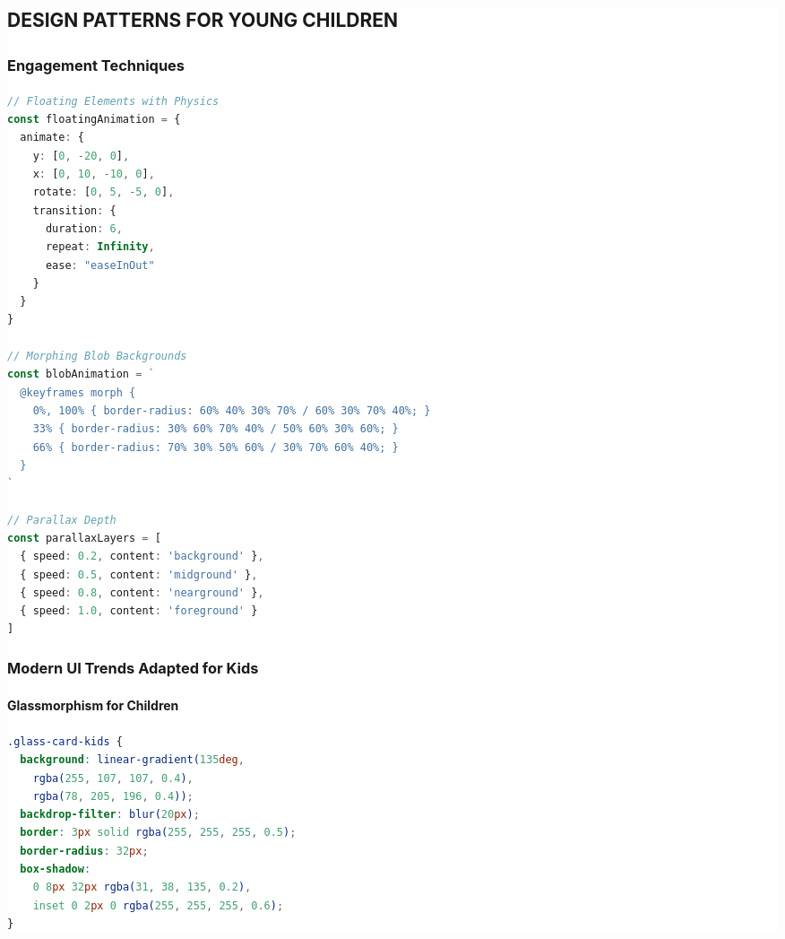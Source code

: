 ## DESIGN PATTERNS FOR YOUNG CHILDREN

### Engagement Techniques
```typescript
// Floating Elements with Physics
const floatingAnimation = {
  animate: {
    y: [0, -20, 0],
    x: [0, 10, -10, 0],
    rotate: [0, 5, -5, 0],
    transition: {
      duration: 6,
      repeat: Infinity,
      ease: "easeInOut"
    }
  }
}

// Morphing Blob Backgrounds
const blobAnimation = `
  @keyframes morph {
    0%, 100% { border-radius: 60% 40% 30% 70% / 60% 30% 70% 40%; }
    33% { border-radius: 30% 60% 70% 40% / 50% 60% 30% 60%; }
    66% { border-radius: 70% 30% 50% 60% / 30% 70% 60% 40%; }
  }
`

// Parallax Depth
const parallaxLayers = [
  { speed: 0.2, content: 'background' },
  { speed: 0.5, content: 'midground' },
  { speed: 0.8, content: 'nearground' },
  { speed: 1.0, content: 'foreground' }
]
```

### Modern UI Trends Adapted for Kids

#### Glassmorphism for Children
```css
.glass-card-kids {
  background: linear-gradient(135deg, 
    rgba(255, 107, 107, 0.4),
    rgba(78, 205, 196, 0.4));
  backdrop-filter: blur(20px);
  border: 3px solid rgba(255, 255, 255, 0.5);
  border-radius: 32px;
  box-shadow: 
    0 8px 32px rgba(31, 38, 135, 0.2),
    inset 0 2px 0 rgba(255, 255, 255, 0.6);
}
```
